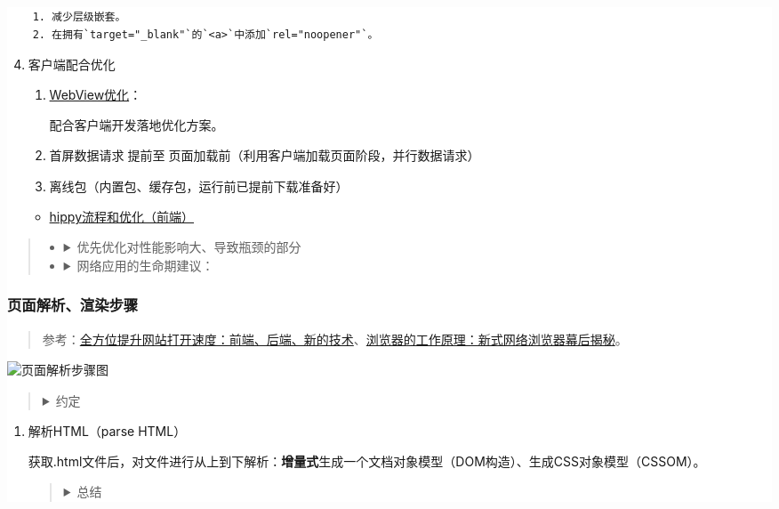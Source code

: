         1. 减少层级嵌套。
        2. 在拥有`target="_blank"`的`<a>`中添加`rel="noopener"`。
4. 客户端配合优化

    1. [WebView优化](https://github.com/realgeoffrey/knowledge/blob/master/网站前端/Hybrid前端开发/README.md#webview性能)：

        配合客户端开发落地优化方案。
    2. 首屏数据请求 提前至 页面加载前（利用客户端加载页面阶段，并行数据请求）
    3. 离线包（内置包、缓存包，运行前已提前下载准备好）
    - [hippy流程和优化（前端）](https://github.com/realgeoffrey/knowledge/blob/master/网站前端/Hippy学习笔记/README.md#hippy流程和优化前端)

>- <details><summary>优先优化对性能影响大、导致瓶颈的部分</summary></details>
>- <details><summary>网络应用的生命期建议：</summary></details>

### 页面解析、渲染步骤
>参考：[全方位提升网站打开速度：前端、后端、新的技术](https://github.com/xitu/gold-miner/blob/master/TODO/building-a-shop-with-sub-second-page-loads-lessons-learned.md#前端性能)、[浏览器的工作原理：新式网络浏览器幕后揭秘](https://www.html5rocks.com/zh/tutorials/internals/howbrowserswork)。

![页面解析步骤图](./images/load-html-1.png)

><details><summary>约定</summary></details>

1. 解析HTML（parse HTML）

    获取.html文件后，对文件进行从上到下解析：**增量式**生成一个文档对象模型（DOM构造）、生成CSS对象模型（CSSOM）。

    ><details>
    ><summary>总结</summary>
    >
    >1. 解析HTML基本严格按照HTML内容从上到下进行。
    >2. 渲染引擎通过各种线程并行的措施，尽可能快速解析HTML：
    >
    >    并行进行：DOM构造、生成CSSOM。
    >
    >    1. 异步脚本（`defer`或`async`的`<script>`）。
    >    2. 执行脚本时可能预解析剩下的HTML。
    >    3. 网络操作：无论何时（包括：阻塞解析HTML、阻塞渲染 时），预加载扫描仪不间断并行下载各种类型资源文件（按优先级和HTML顺序）。
    >3. 从上到下尽可能快地解析HTML（DOM构造）时，进程会因为各种情况被阻塞：
    >
    >    1. JS会等待它之前的CSS生成CSSOM之后才执行。
    >    2. JS执行完之前不会继续解析HTML（DOM构造）。
    >
    >    - 除了CSS和JS文件之外，其他资源文件的下载不会影响解析HTML
    >
    >        1. 解析到CSS且这个CSS文件在`<body>`中时，若该文件还在下载，则阻止解析HTML。
    >        2. 解析到JS时，若该文件还在下载，则阻止解析HTML。
    >
    >        - 阻止解析期间，必须等待CSS和JS的外链资源加载完毕（包括加载失败）才会继续解析HTML。
    >4. 解析HTML（DOM构造）完成 + CSSOM构造完成 -> Render Tree（渲染树）：Layout -> Paint -> Composite
    ></details>
